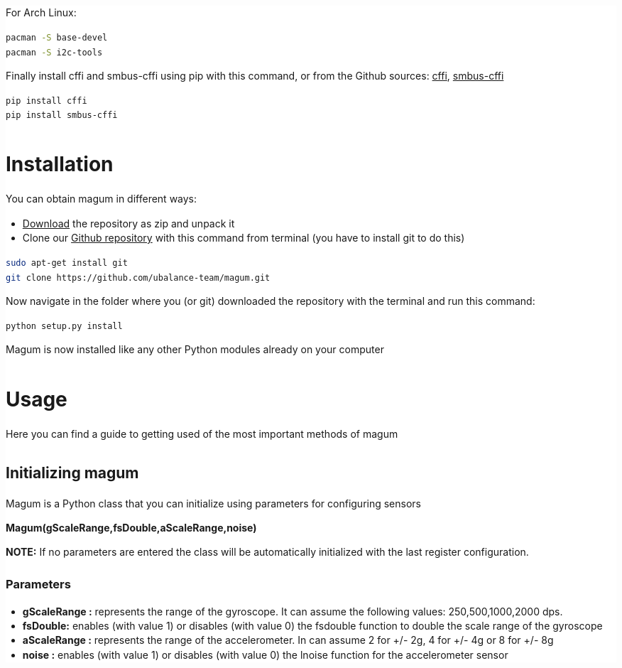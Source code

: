 For Arch Linux:

```bash 
pacman -S base-devel
pacman -S i2c-tools
```

Finally install cffi and smbus-cffi using pip with this command, or from the Github sources: [cffi](https://github.com/cffi/cffi), [smbus-cffi](https://github.com/bivab/smbus-cffi)

```bash 
pip install cffi
pip install smbus-cffi
```
# Installation <a name="installation"></a>

You can obtain magum in different ways:

* [Download](https://github.com/ubalance-team/magum/archive/master.zip>) the repository as zip and unpack it
* Clone our [Github repository](https://github.com/ubalance-team/magum) with this  command from terminal (you have to install git to do this)
```bash
sudo apt-get install git
git clone https://github.com/ubalance-team/magum.git
```
Now navigate in the folder where you (or git) downloaded the repository with the terminal and run this command: 
```bash
python setup.py install
```
Magum is now installed like any other Python modules already on your computer

# Usage <a name="usage"></a>

Here you can find a guide to getting used of the most important methods of magum

## Initializing magum <a name="initializing-magum"></a>

Magum is a Python class that you can initialize using parameters for configuring sensors

**Magum(gScaleRange,fsDouble,aScaleRange,noise)**

**NOTE:** If no parameters are entered the class will be automatically initialized with the last register configuration.

### Parameters

* **gScaleRange :** represents the range of the gyroscope. It can assume the following values: 250,500,1000,2000 dps.
* **fsDouble:** enables (with value 1) or disables (with value 0) the fsdouble function to double the scale range of the gyroscope
* **aScaleRange :** represents the range of the accelerometer. In can assume 2 for +/- 2g, 4 for +/- 4g or 8 for +/- 8g
* **noise :** enables (with value 1) or disables (with value 0) the lnoise function for the accelerometer sensor  
